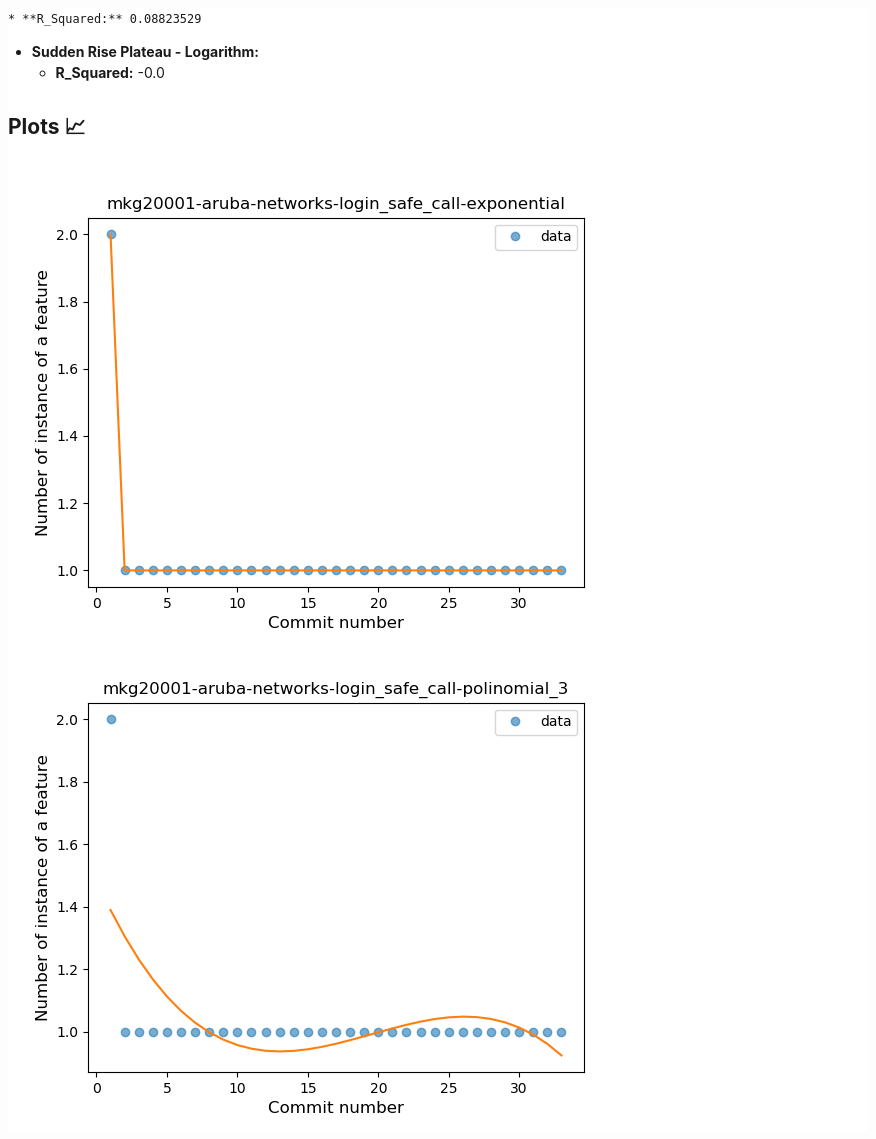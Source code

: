    * **R_Squared:** 0.08823529
* **Sudden Rise Plateau - Logarithm:** ![equation](http://latex.codecogs.com/svg.latex?0.0%5Clog_%7B4093.226122%7D%28x%29%20&plus;%201.030303)
    * **R_Squared:** -0.0

**Plots** :chart_with_upwards_trend:
-----

![mkg20001-aruba-networks-login T5](../plots/mkg20001-aruba-networks-login_safe_call_T5.png)
![mkg20001-aruba-networks-login T11_3](../plots/mkg20001-aruba-networks-login_safe_call_T11_3.png)